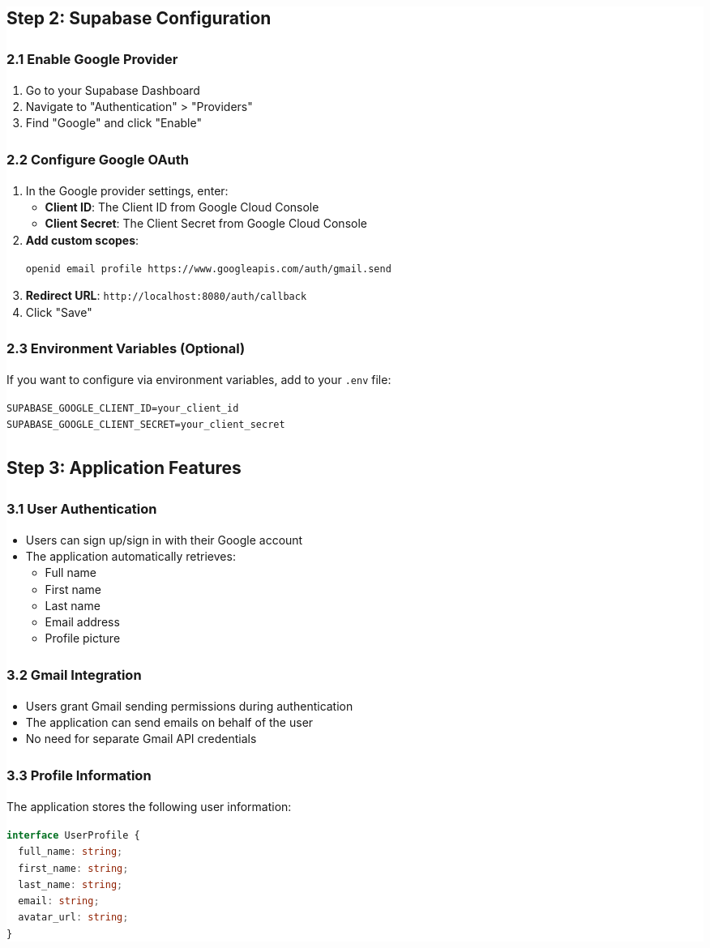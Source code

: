 ## Step 2: Supabase Configuration

### 2.1 Enable Google Provider
1. Go to your Supabase Dashboard
2. Navigate to "Authentication" > "Providers"
3. Find "Google" and click "Enable"

### 2.2 Configure Google OAuth
1. In the Google provider settings, enter:
   - **Client ID**: The Client ID from Google Cloud Console
   - **Client Secret**: The Client Secret from Google Cloud Console
2. **Add custom scopes**:
   ```
   openid email profile https://www.googleapis.com/auth/gmail.send
   ```
3. **Redirect URL**: `http://localhost:8080/auth/callback`
4. Click "Save"

### 2.3 Environment Variables (Optional)
If you want to configure via environment variables, add to your `.env` file:
```env
SUPABASE_GOOGLE_CLIENT_ID=your_client_id
SUPABASE_GOOGLE_CLIENT_SECRET=your_client_secret
```

## Step 3: Application Features

### 3.1 User Authentication
- Users can sign up/sign in with their Google account
- The application automatically retrieves:
  - Full name
  - First name
  - Last name
  - Email address
  - Profile picture

### 3.2 Gmail Integration
- Users grant Gmail sending permissions during authentication
- The application can send emails on behalf of the user
- No need for separate Gmail API credentials

### 3.3 Profile Information
The application stores the following user information:
```typescript
interface UserProfile {
  full_name: string;
  first_name: string;
  last_name: string;
  email: string;
  avatar_url: string;
}
```
